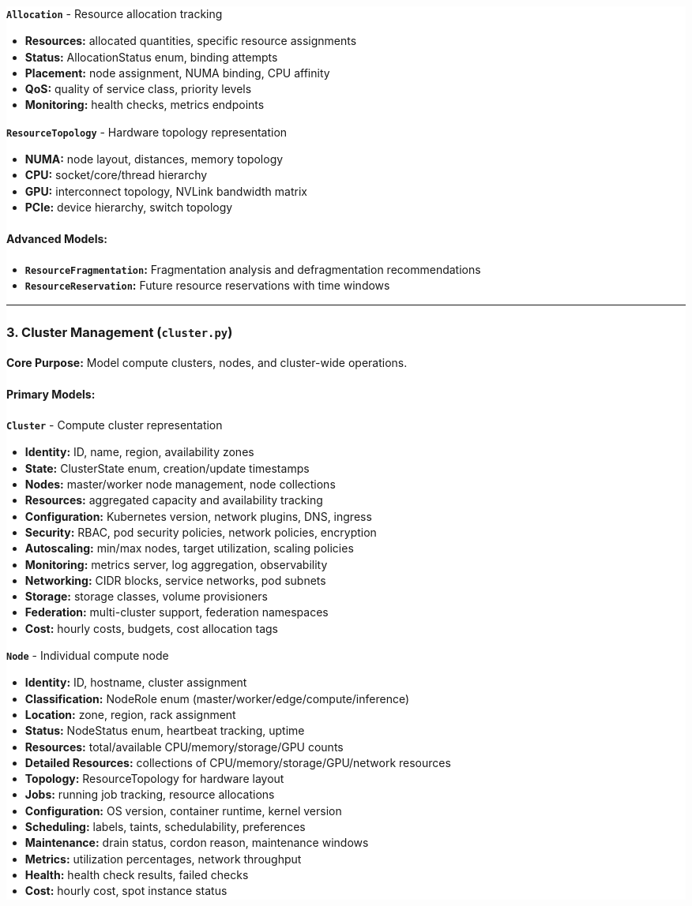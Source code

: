 **`Allocation`** - Resource allocation tracking
- **Resources:** allocated quantities, specific resource assignments
- **Status:** AllocationStatus enum, binding attempts
- **Placement:** node assignment, NUMA binding, CPU affinity
- **QoS:** quality of service class, priority levels
- **Monitoring:** health checks, metrics endpoints

**`ResourceTopology`** - Hardware topology representation
- **NUMA:** node layout, distances, memory topology
- **CPU:** socket/core/thread hierarchy
- **GPU:** interconnect topology, NVLink bandwidth matrix
- **PCIe:** device hierarchy, switch topology

#### Advanced Models:
- **`ResourceFragmentation`:** Fragmentation analysis and defragmentation recommendations
- **`ResourceReservation`:** Future resource reservations with time windows

---

### 3. Cluster Management (`cluster.py`)

**Core Purpose:** Model compute clusters, nodes, and cluster-wide operations.

#### Primary Models:

**`Cluster`** - Compute cluster representation
- **Identity:** ID, name, region, availability zones
- **State:** ClusterState enum, creation/update timestamps
- **Nodes:** master/worker node management, node collections
- **Resources:** aggregated capacity and availability tracking
- **Configuration:** Kubernetes version, network plugins, DNS, ingress
- **Security:** RBAC, pod security policies, network policies, encryption
- **Autoscaling:** min/max nodes, target utilization, scaling policies
- **Monitoring:** metrics server, log aggregation, observability
- **Networking:** CIDR blocks, service networks, pod subnets
- **Storage:** storage classes, volume provisioners
- **Federation:** multi-cluster support, federation namespaces
- **Cost:** hourly costs, budgets, cost allocation tags

**`Node`** - Individual compute node
- **Identity:** ID, hostname, cluster assignment
- **Classification:** NodeRole enum (master/worker/edge/compute/inference)
- **Location:** zone, region, rack assignment
- **Status:** NodeStatus enum, heartbeat tracking, uptime
- **Resources:** total/available CPU/memory/storage/GPU counts
- **Detailed Resources:** collections of CPU/memory/storage/GPU/network resources
- **Topology:** ResourceTopology for hardware layout
- **Jobs:** running job tracking, resource allocations
- **Configuration:** OS version, container runtime, kernel version
- **Scheduling:** labels, taints, schedulability, preferences
- **Maintenance:** drain status, cordon reason, maintenance windows
- **Metrics:** utilization percentages, network throughput
- **Health:** health check results, failed checks
- **Cost:** hourly cost, spot instance status
